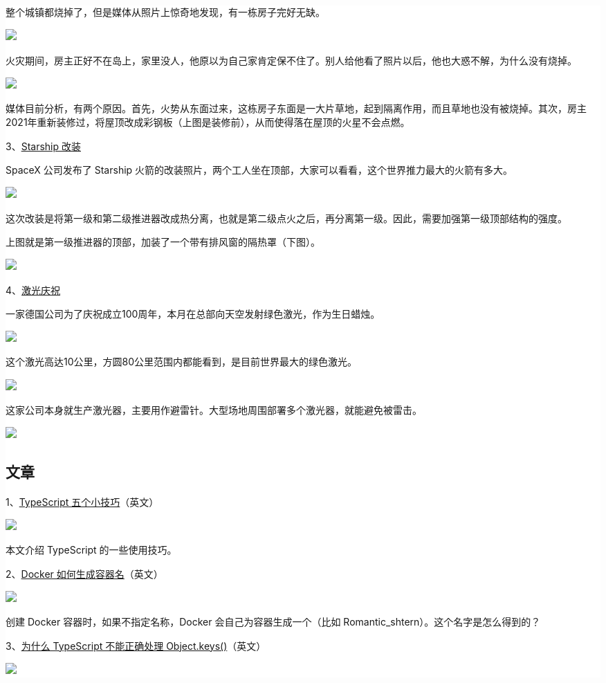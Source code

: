 整个城镇都烧掉了，但是媒体从照片上惊奇地发现，有一栋房子完好无缺。

![](https://cdn.beekka.com/blogimg/asset/202308/bg2023082002.webp)

火灾期间，房主正好不在岛上，家里没人，他原以为自己家肯定保不住了。别人给他看了照片以后，他也大惑不解，为什么没有烧掉。

![](https://cdn.beekka.com/blogimg/asset/202308/bg2023082003.webp)

媒体目前分析，有两个原因。首先，火势从东面过来，这栋房子东面是一大片草地，起到隔离作用，而且草地也没有被烧掉。其次，房主2021年重新装修过，将屋顶改成彩钢板（上图是装修前），从而使得落在屋顶的火星不会点燃。

3、[Starship 改装](https://twitter.com/SpaceX/status/1692610662604702138)

SpaceX 公司发布了 Starship 火箭的改装照片，两个工人坐在顶部，大家可以看看，这个世界推力最大的火箭有多大。

![](https://cdn.beekka.com/blogimg/asset/202308/bg2023082202.webp)

这次改装是将第一级和第二级推进器改成热分离，也就是第二级点火之后，再分离第一级。因此，需要加强第一级顶部结构的强度。

上图就是第一级推进器的顶部，加装了一个带有排风窗的隔热罩（下图）。

![](https://cdn.beekka.com/blogimg/asset/202308/bg2023082203.webp)

4、[激光庆祝](https://www.swr.de/swraktuell/baden-wuerttemberg/stuttgart/laserstrahl-ueber-ditzingen-102.html)

一家德国公司为了庆祝成立100周年，本月在总部向天空发射绿色激光，作为生日蜡烛。

![](https://cdn.beekka.com/blogimg/asset/202308/bg2023082306.webp)

这个激光高达10公里，方圆80公里范围内都能看到，是目前世界最大的绿色激光。

![](https://cdn.beekka.com/blogimg/asset/202308/bg2023082307.webp)

这家公司本身就生产激光器，主要用作避雷针。大型场地周围部署多个激光器，就能避免被雷击。

![](https://cdn.beekka.com/blogimg/asset/202308/bg2023082308.webp)

## 文章

1、[TypeScript 五个小技巧](https://double-trouble.dev/post/typescript-tips/)（英文）

![](https://cdn.beekka.com/blogimg/asset/202307/bg2023071803.webp)

本文介绍 TypeScript 的一些使用技巧。  

2、[Docker 如何生成容器名](https://pet2cattle.com/2022/08/docker-container-names-generator)（英文）

![](https://cdn.beekka.com/blogimg/asset/202306/bg2023062403.webp)

创建 Docker 容器时，如果不指定名称，Docker 会自己为容器生成一个（比如 Romantic_shtern）。这个名字是怎么得到的？

3、[为什么 TypeScript 不能正确处理 Object.keys()](https://alexharri.com/blog/typescript-structural-typing)（英文）

![](https://cdn.beekka.com/blogimg/asset/202306/bg2023062501.webp)
